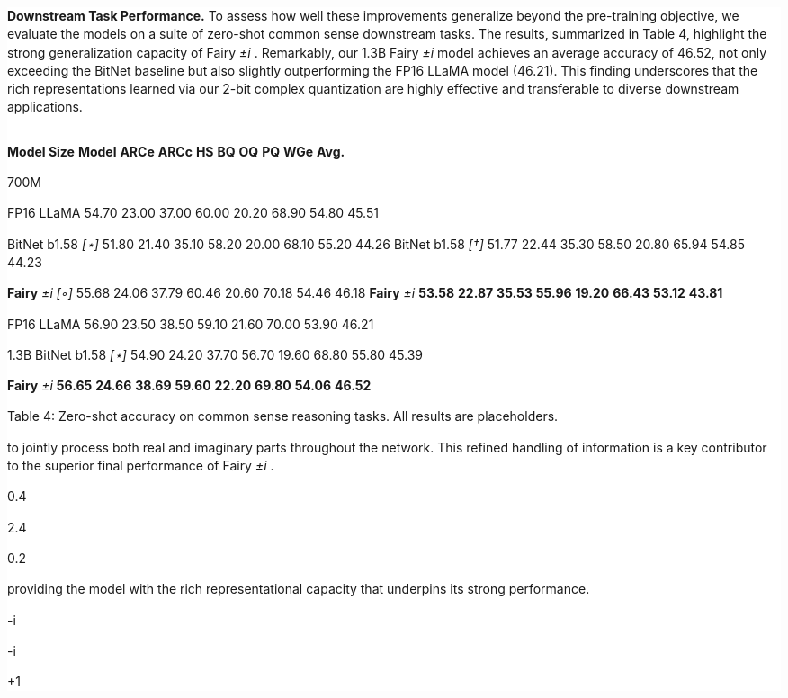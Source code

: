 **Downstream Task Performance.** To assess how well
these improvements generalize beyond the pre-training objective, we evaluate the models on a suite of zero-shot
common sense downstream tasks. The results, summarized
in Table 4, highlight the strong generalization capacity of
Fairy *±i* . Remarkably, our 1.3B Fairy *±i* model achieves an
average accuracy of 46.52, not only exceeding the BitNet
baseline but also slightly outperforming the FP16 LLaMA
model (46.21). This finding underscores that the rich representations learned via our 2-bit complex quantization are
highly effective and transferable to diverse downstream applications.


-----

**Model Size** **Model** **ARCe** **ARCc** **HS** **BQ** **OQ** **PQ** **WGe** **Avg.**


700M


FP16 LLaMA 54.70 23.00 37.00 60.00 20.20 68.90 54.80 45.51

BitNet b1.58 *[⋆]* 51.80 21.40 35.10 58.20 20.00 68.10 55.20 44.26
BitNet b1.58 *[†]* 51.77 22.44 35.30 58.50 20.80 65.94 54.85 44.23

**Fairy** *±i* *[◦]* 55.68 24.06 37.79 60.46 20.60 70.18 54.46 46.18
**Fairy** *±i* **53.58** **22.87** **35.53** **55.96** **19.20** **66.43** **53.12** **43.81**


FP16 LLaMA 56.90 23.50 38.50 59.10 21.60 70.00 53.90 46.21

1.3B BitNet b1.58 *[⋆]* 54.90 24.20 37.70 56.70 19.60 68.80 55.80 45.39

**Fairy** *±i* **56.65** **24.66** **38.69** **59.60** **22.20** **69.80** **54.06** **46.52**

Table 4: Zero-shot accuracy on common sense reasoning tasks. All results are placeholders.


to jointly process both real and imaginary parts throughout
the network. This refined handling of information is a key
contributor to the superior final performance of Fairy *±i* .

0.4

2.4

0.2


providing the model with the rich representational capacity
that underpins its strong performance.





-i



-i


+1
